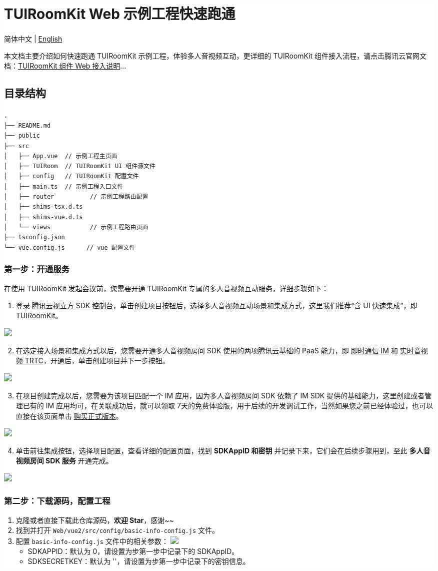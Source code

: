# TUIRoomKit Web 示例工程快速跑通

简体中文 | [English](README.md)

本文档主要介绍如何快速跑通 TUIRoomKit 示例工程，体验多人音视频互动，更详细的 TUIRoomKit 组件接入流程，请点击腾讯云官网文档：[TUIRoomKit 组件 Web 接入说明](https://cloud.tencent.com/document/product/647/81962)...

## 目录结构

```
.
├── README.md
├── public
├── src
│   ├── App.vue  // 示例工程主页面
│   ├── TUIRoom  // TUIRoomKit UI 组件源文件
│   ├── config   // TUIRoomKit 配置文件
│   ├── main.ts  // 示例工程入口文件
│   ├── router          // 示例工程路由配置
│   ├── shims-tsx.d.ts
│   ├── shims-vue.d.ts
│   └── views           // 示例工程路由页面
├── tsconfig.json
└── vue.config.js      // vue 配置文件
```
### 第一步：开通服务

在使用 TUIRoomKit 发起会议前，您需要开通 TUIRoomKit 专属的多人音视频互动服务，详细步骤如下：

1. 登录  [腾讯云视立方 SDK 控制台](https://console.cloud.tencent.com/vcube/project/manage)，单击创建项目按钮后，选择多人音视频互动场景和集成方式，这里我们推荐“含 UI 快速集成”，即 TUIRoomKit。
<img src="https://qcloudimg.tencent-cloud.cn/image/document/a7ff9c2e362530504c00afad3f60b443.png" width="900" />

2. 在选定接入场景和集成方式以后，您需要开通多人音视频房间 SDK 使用的两项腾讯云基础的 PaaS 能力，即 [即时通信 IM](https://cloud.tencent.com/document/product/269/1498) 和 [实时音视频 TRTC](https://cloud.tencent.com/document/product/647/16788)，开通后，单击创建项目并下一步按钮。
<img src="https://qcloudimg.tencent-cloud.cn/image/document/c0e9905f8db488e90bb03b168afb42ab.png" width="900" />

3. 在项目创建完成以后，您需要为该项目匹配一个 IM 应用，因为多人音视频房间 SDK 依赖了 IM SDK 提供的基础能力，这里创建或者管理已有的 IM 应用均可，在关联成功后，就可以领取 7天的免费体验版，用于后续的开发调试工作，当然如果您之前已经体验过，也可以直接在该页面单击 [购买正式版本](https://buy.cloud.tencent.com/vcube)。
<img src="https://qcloudimg.tencent-cloud.cn/image/document/77427e4ca940924cd0bb9aefecfd8a40.png" width="900" />

4. 单击前往集成按钮，选择项目配置，查看详细的配置页面，找到 **SDKAppID 和密钥** 并记录下来，它们会在后续步骤用到，至此 **多人音视频房间 SDK 服务** 开通完成。
<img src="https://qcloudimg.tencent-cloud.cn/image/document/d7495fa5c7e26ff861783916655cf9fd.png" width="900" />

### 第二步：下载源码，配置工程
1. 克隆或者直接下载此仓库源码，**欢迎 Star**，感谢~~
2. 找到并打开 `Web/vue2/src/config/basic-info-config.js` 文件。
3. 配置 `basic-info-config.js` 文件中的相关参数：
	<img src="https://qcloudimg.tencent-cloud.cn/raw/36fc2cb8a3cc8a90a02d1ab0d9e4ffb7.png" width="900">
	- SDKAPPID：默认为 0，请设置为步第一步中记录下的 SDKAppID。
	- SDKSECRETKEY：默认为 ''，请设置为步第一步中记录下的密钥信息。
